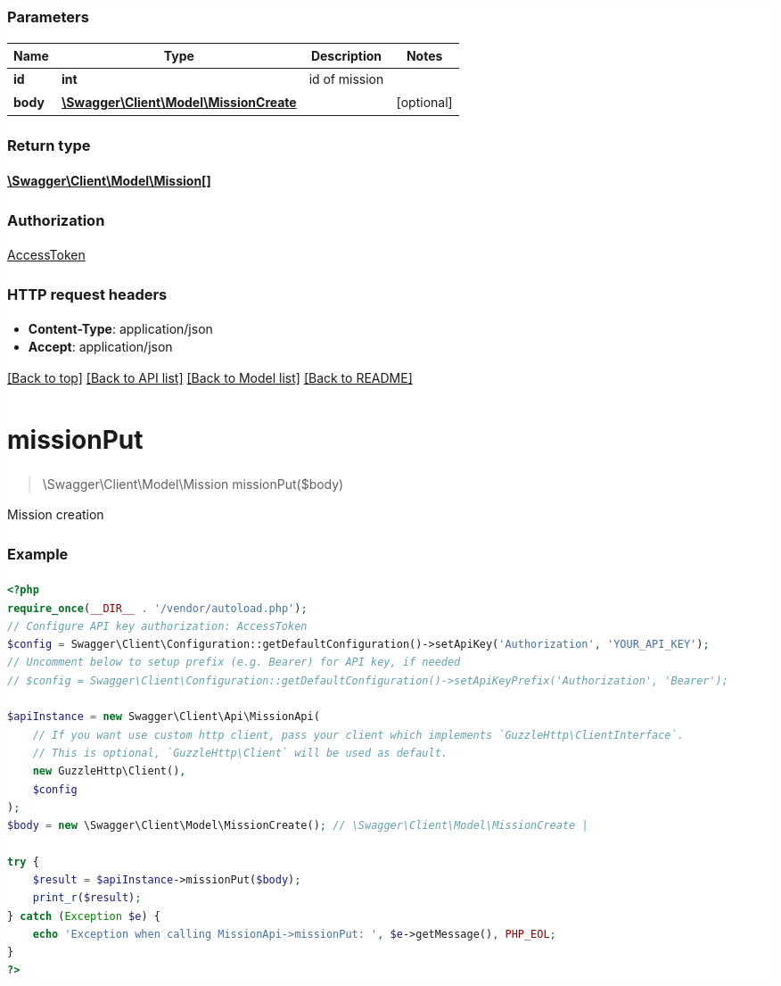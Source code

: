 ### Parameters

Name | Type | Description  | Notes
------------- | ------------- | ------------- | -------------
 **id** | **int**| id of mission |
 **body** | [**\Swagger\Client\Model\MissionCreate**](../Model/MissionCreate.md)|  | [optional]

### Return type

[**\Swagger\Client\Model\Mission[]**](../Model/Mission.md)

### Authorization

[AccessToken](../../README.md#AccessToken)

### HTTP request headers

 - **Content-Type**: application/json
 - **Accept**: application/json

[[Back to top]](#) [[Back to API list]](../../README.md#documentation-for-api-endpoints) [[Back to Model list]](../../README.md#documentation-for-models) [[Back to README]](../../README.md)

# **missionPut**
> \Swagger\Client\Model\Mission missionPut($body)

Mission creation

### Example
```php
<?php
require_once(__DIR__ . '/vendor/autoload.php');
// Configure API key authorization: AccessToken
$config = Swagger\Client\Configuration::getDefaultConfiguration()->setApiKey('Authorization', 'YOUR_API_KEY');
// Uncomment below to setup prefix (e.g. Bearer) for API key, if needed
// $config = Swagger\Client\Configuration::getDefaultConfiguration()->setApiKeyPrefix('Authorization', 'Bearer');

$apiInstance = new Swagger\Client\Api\MissionApi(
    // If you want use custom http client, pass your client which implements `GuzzleHttp\ClientInterface`.
    // This is optional, `GuzzleHttp\Client` will be used as default.
    new GuzzleHttp\Client(),
    $config
);
$body = new \Swagger\Client\Model\MissionCreate(); // \Swagger\Client\Model\MissionCreate | 

try {
    $result = $apiInstance->missionPut($body);
    print_r($result);
} catch (Exception $e) {
    echo 'Exception when calling MissionApi->missionPut: ', $e->getMessage(), PHP_EOL;
}
?>
```

